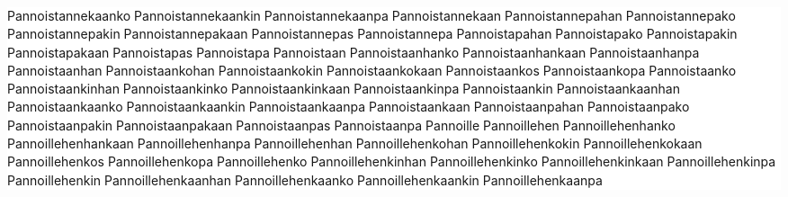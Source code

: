 Pannoistannekaanko
Pannoistannekaankin
Pannoistannekaanpa
Pannoistannekaan
Pannoistannepahan
Pannoistannepako
Pannoistannepakin
Pannoistannepakaan
Pannoistannepas
Pannoistannepa
Pannoistapahan
Pannoistapako
Pannoistapakin
Pannoistapakaan
Pannoistapas
Pannoistapa
Pannoistaan
Pannoistaanhanko
Pannoistaanhankaan
Pannoistaanhanpa
Pannoistaanhan
Pannoistaankohan
Pannoistaankokin
Pannoistaankokaan
Pannoistaankos
Pannoistaankopa
Pannoistaanko
Pannoistaankinhan
Pannoistaankinko
Pannoistaankinkaan
Pannoistaankinpa
Pannoistaankin
Pannoistaankaanhan
Pannoistaankaanko
Pannoistaankaankin
Pannoistaankaanpa
Pannoistaankaan
Pannoistaanpahan
Pannoistaanpako
Pannoistaanpakin
Pannoistaanpakaan
Pannoistaanpas
Pannoistaanpa
Pannoille
Pannoillehen
Pannoillehenhanko
Pannoillehenhankaan
Pannoillehenhanpa
Pannoillehenhan
Pannoillehenkohan
Pannoillehenkokin
Pannoillehenkokaan
Pannoillehenkos
Pannoillehenkopa
Pannoillehenko
Pannoillehenkinhan
Pannoillehenkinko
Pannoillehenkinkaan
Pannoillehenkinpa
Pannoillehenkin
Pannoillehenkaanhan
Pannoillehenkaanko
Pannoillehenkaankin
Pannoillehenkaanpa